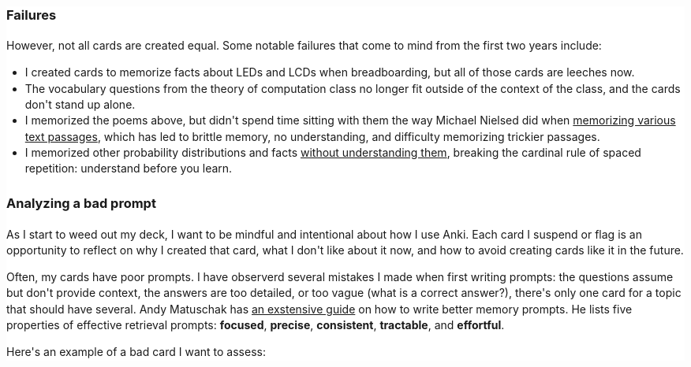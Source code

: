 
### Failures

However, not all cards are created equal. Some notable failures that come to
mind from the first two years include:
- I created cards to memorize facts about LEDs and LCDs when breadboarding, but
  all of those cards are leeches now.
- The vocabulary questions from the theory of computation class no longer fit
  outside of the context of the class, and the cards don't stand up alone.
- I memorized the poems above, but didn't spend time sitting with them the way
  Michael Nielsed did when [memorizing various text
  passages](https://michaelnotebook.com/memorize/index.html), which has led to
  brittle memory, no understanding, and difficulty memorizing trickier passages.
- I memorized other probability distributions and facts [without understanding
  them](/2025/07/02/lognormal), breaking the cardinal rule of spaced repetition:
  understand before you learn.

### Analyzing a bad prompt

As I start to weed out my deck, I want to be mindful and intentional about how I
use Anki. Each card I suspend or flag is an opportunity to reflect on why I
created that card, what I don't like about it now, and how to avoid creating
cards like it in the future.

Often, my cards have poor prompts. I have observerd several mistakes I made when
first writing prompts: the questions assume but don't provide context, the
answers are too detailed, or too vague (what is a correct answer?), there's only
one card for a topic that should have several. Andy Matuschak has [an exstensive
guide](https://andymatuschak.org/prompts/) on how to write better memory
prompts. He lists five properties of effective retrieval prompts: **focused**,
**precise**, **consistent**, **tractable**, and **effortful**.

Here's an example of a bad card I want to assess:
